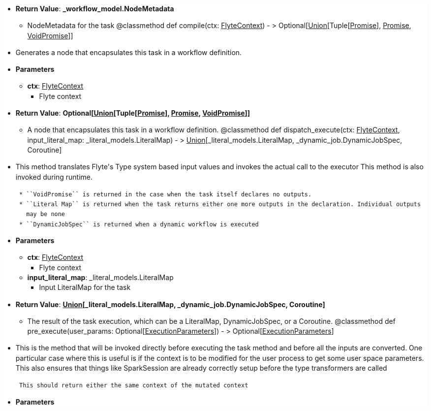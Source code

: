 - **Return Value**:
**_workflow_model.NodeMetadata**
  - NodeMetadata for the task
@classmethod
def compile(ctx: [FlyteContext](flytekit_core_context_manager_flytecontext)) - > Optional[[Union](flytekit_models_literals_union)[Tuple[[Promise](flytekit_core_promise_promise)], [Promise](flytekit_core_promise_promise), [VoidPromise](flytekit_core_promise_voidpromise)]]
-  Generates a node that encapsulates this task in a workflow definition.
- **Parameters**

  - **ctx**: [FlyteContext](flytekit_core_context_manager_flytecontext)
    - Flyte context

- **Return Value**:
**Optional[[Union](flytekit_models_literals_union)[Tuple[[Promise](flytekit_core_promise_promise)], [Promise](flytekit_core_promise_promise), [VoidPromise](flytekit_core_promise_voidpromise)]]**
  - A node that encapsulates this task in a workflow definition.
@classmethod
def dispatch_execute(ctx: [FlyteContext](flytekit_core_context_manager_flytecontext), input_literal_map: _literal_models.LiteralMap) - > [Union](flytekit_models_literals_union)[_literal_models.LiteralMap, _dynamic_job.DynamicJobSpec, Coroutine]
-  This method translates Flyte&#x27;s Type system based input values and invokes the actual call to the executor
        This method is also invoked during runtime.

        * ``VoidPromise`` is returned in the case when the task itself declares no outputs.
        * ``Literal Map`` is returned when the task returns either one more outputs in the declaration. Individual outputs
          may be none
        * ``DynamicJobSpec`` is returned when a dynamic workflow is executed
- **Parameters**

  - **ctx**: [FlyteContext](flytekit_core_context_manager_flytecontext)
    - Flyte context
  - **input_literal_map**: _literal_models.LiteralMap
    - Input LiteralMap for the task

- **Return Value**:
**[Union](flytekit_models_literals_union)[_literal_models.LiteralMap, _dynamic_job.DynamicJobSpec, Coroutine]**
  - The result of the task execution, which can be a LiteralMap, DynamicJobSpec, or a Coroutine.
@classmethod
def pre_execute(user_params: Optional[[ExecutionParameters](flytekit_core_context_manager_executionparameters)]) - > Optional[[ExecutionParameters](flytekit_core_context_manager_executionparameters)]
-  This is the method that will be invoked directly before executing the task method and before all the inputs
        are converted. One particular case where this is useful is if the context is to be modified for the user process
        to get some user space parameters. This also ensures that things like SparkSession are already correctly
        setup before the type transformers are called

        This should return either the same context of the mutated context
- **Parameters**

